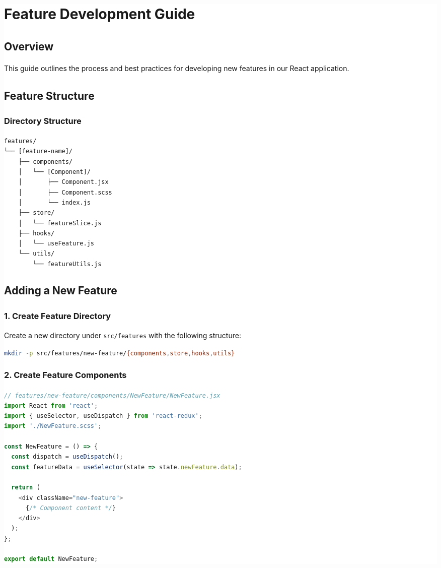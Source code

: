 # Feature Development Guide

## Overview
This guide outlines the process and best practices for developing new features in our React application.

## Feature Structure

### Directory Structure
```
features/
└── [feature-name]/
    ├── components/
    │   └── [Component]/
    │       ├── Component.jsx
    │       ├── Component.scss
    │       └── index.js
    ├── store/
    │   └── featureSlice.js
    ├── hooks/
    │   └── useFeature.js
    └── utils/
        └── featureUtils.js
```

## Adding a New Feature

### 1. Create Feature Directory
Create a new directory under `src/features` with the following structure:

```bash
mkdir -p src/features/new-feature/{components,store,hooks,utils}
```

### 2. Create Feature Components

```javascript
// features/new-feature/components/NewFeature/NewFeature.jsx
import React from 'react';
import { useSelector, useDispatch } from 'react-redux';
import './NewFeature.scss';

const NewFeature = () => {
  const dispatch = useDispatch();
  const featureData = useSelector(state => state.newFeature.data);

  return (
    <div className="new-feature">
      {/* Component content */}
    </div>
  );
};

export default NewFeature;
```
